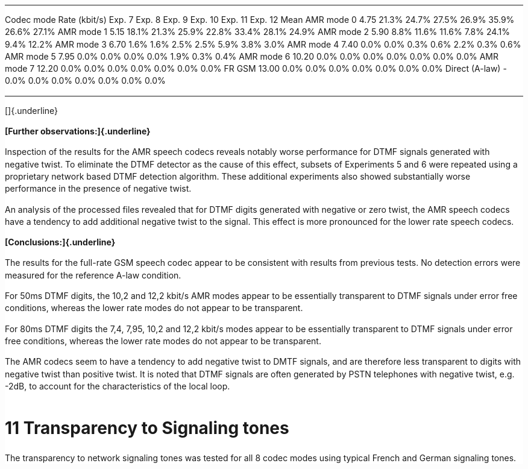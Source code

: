   ---------------- --------------- -------- -------- -------- --------- --------- --------- -------
  Codec mode       Rate (kbit/s)   Exp. 7   Exp. 8   Exp. 9   Exp. 10   Exp. 11   Exp. 12   Mean
  AMR mode 0       4.75            21.3%    24.7%    27.5%    26.9%     35.9%     26.6%     27.1%
  AMR mode 1       5.15            18.1%    21.3%    25.9%    22.8%     33.4%     28.1%     24.9%
  AMR mode 2       5.90            8.8%     11.6%    11.6%    7.8%      24.1%     9.4%      12.2%
  AMR mode 3       6.70            1.6%     1.6%     2.5%     2.5%      5.9%      3.8%      3.0%
  AMR mode 4       7.40            0.0%     0.0%     0.3%     0.6%      2.2%      0.3%      0.6%
  AMR mode 5       7.95            0.0%     0.0%     0.0%     0.0%      1.9%      0.3%      0.4%
  AMR mode 6       10.20           0.0%     0.0%     0.0%     0.0%      0.0%      0.0%      0.0%
  AMR mode 7       12.20           0.0%     0.0%     0.0%     0.0%      0.0%      0.0%      0.0%
  FR GSM           13.00           0.0%     0.0%     0.0%     0.0%      0.0%      0.0%      0.0%
  Direct (A-law)   \-              0.0%     0.0%     0.0%     0.0%      0.0%      0.0%      0.0%
  ---------------- --------------- -------- -------- -------- --------- --------- --------- -------

[]{.underline}

**[Further observations:]{.underline}**

Inspection of the results for the AMR speech codecs reveals notably
worse performance for DTMF signals generated with negative twist. To
eliminate the DTMF detector as the cause of this effect, subsets of
Experiments 5 and 6 were repeated using a proprietary network based DTMF
detection algorithm. These additional experiments also showed
substantially worse performance in the presence of negative twist.

An analysis of the processed files revealed that for DTMF digits
generated with negative or zero twist, the AMR speech codecs have a
tendency to add additional negative twist to the signal. This effect is
more pronounced for the lower rate speech codecs.

**[Conclusions:]{.underline}**

The results for the full-rate GSM speech codec appear to be consistent
with results from previous tests. No detection errors were measured for
the reference A-law condition.

For 50ms DTMF digits, the 10,2 and 12,2 kbit/s AMR modes appear to be
essentially transparent to DTMF signals under error free conditions,
whereas the lower rate modes do not appear to be transparent.

For 80ms DTMF digits the 7,4, 7,95, 10,2 and 12,2 kbit/s modes appear to
be essentially transparent to DTMF signals under error free conditions,
whereas the lower rate modes do not appear to be transparent.

The AMR codecs seem to have a tendency to add negative twist to DMTF
signals, and are therefore less transparent to digits with negative
twist than positive twist. It is noted that DTMF signals are often
generated by PSTN telephones with negative twist, e.g. -2dB, to account
for the characteristics of the local loop.

11 Transparency to Signaling tones
==================================

The transparency to network signaling tones was tested for all 8 codec
modes using typical French and German signaling tones.
